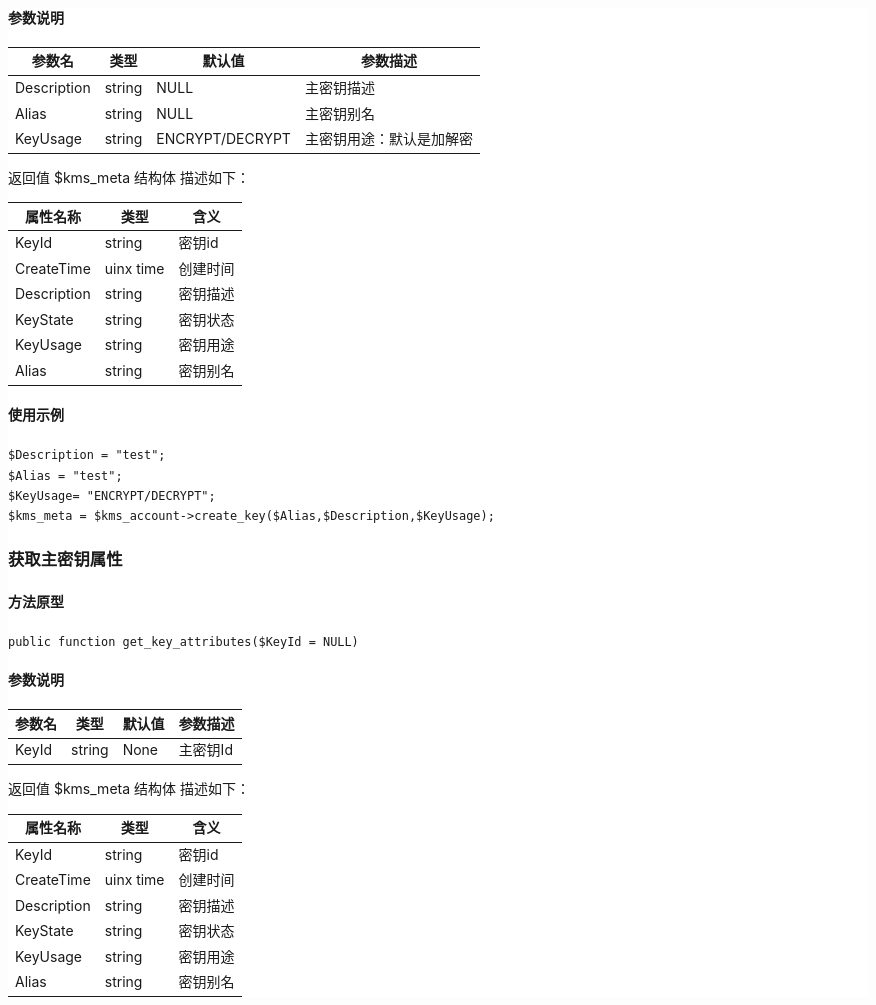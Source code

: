 #### 参数说明

| 参数名 | 类型 | 默认值 | 参数描述 |
|---------|---------|---------|---------|
|Description|string|NULL|主密钥描述|
|Alias|string|NULL|主密钥别名|
|KeyUsage|string|ENCRYPT/DECRYPT|主密钥用途：默认是加解密|

返回值 $kms_meta 结构体 描述如下：

| 属性名称 | 类型 | 含义 |
|---------|---------|---------|
|KeyId|string|密钥id|
|CreateTime|uinx time|创建时间|
|Description|string|密钥描述|
|KeyState|string|密钥状态|
|KeyUsage|string|密钥用途|
|Alias|string|密钥别名|

#### 使用示例

```
$Description = "test";
$Alias = "test";
$KeyUsage= "ENCRYPT/DECRYPT";
$kms_meta = $kms_account->create_key($Alias,$Description,$KeyUsage);
```

### 获取主密钥属性
#### 方法原型

```
public function get_key_attributes($KeyId = NULL)
```

#### 参数说明

| 参数名 | 类型 | 默认值 | 参数描述 |
|---------|---------|---------|---------|
|KeyId|string|None|主密钥Id|

返回值 $kms_meta 结构体 描述如下：

| 属性名称 | 类型 | 含义 |
|---------|---------|---------|
|KeyId|string|密钥id|
|CreateTime|uinx time|创建时间|
|Description|string|密钥描述|
|KeyState|string|密钥状态|
|KeyUsage|string|密钥用途|
|Alias|string|密钥别名|
